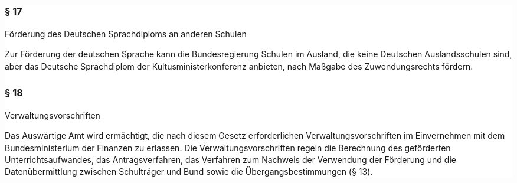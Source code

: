 </div>

</div>

</div>

</div>

<span id="BJNR330600013BJNE001700000.html"></span>

### § 17  
Förderung des Deutschen Sprachdiploms an anderen Schulen

<div>

<div class="jnhtml">

<div>

<div class="jurAbsatz">

Zur Förderung der deutschen Sprache kann die Bundesregierung Schulen im
Ausland, die keine Deutschen Auslandsschulen sind, aber das Deutsche
Sprachdiplom der Kultusministerkonferenz anbieten, nach Maßgabe des
Zuwendungsrechts fördern.

</div>

</div>

</div>

</div>

<span id="BJNR330600013BJNE001800000.html"></span>

### § 18  
Verwaltungsvorschriften

<div>

<div class="jnhtml">

<div>

<div class="jurAbsatz">

Das Auswärtige Amt wird ermächtigt, die nach diesem Gesetz
erforderlichen Verwaltungsvorschriften im Einvernehmen mit dem
Bundesministerium der Finanzen zu erlassen. Die Verwaltungsvorschriften
regeln die Berechnung des geförderten Unterrichtsaufwandes, das
Antragsverfahren, das Verfahren zum Nachweis der Verwendung der
Förderung und die Datenübermittlung zwischen Schulträger und Bund sowie
die Übergangsbestimmungen (§ 13).

</div>

</div>

</div>
